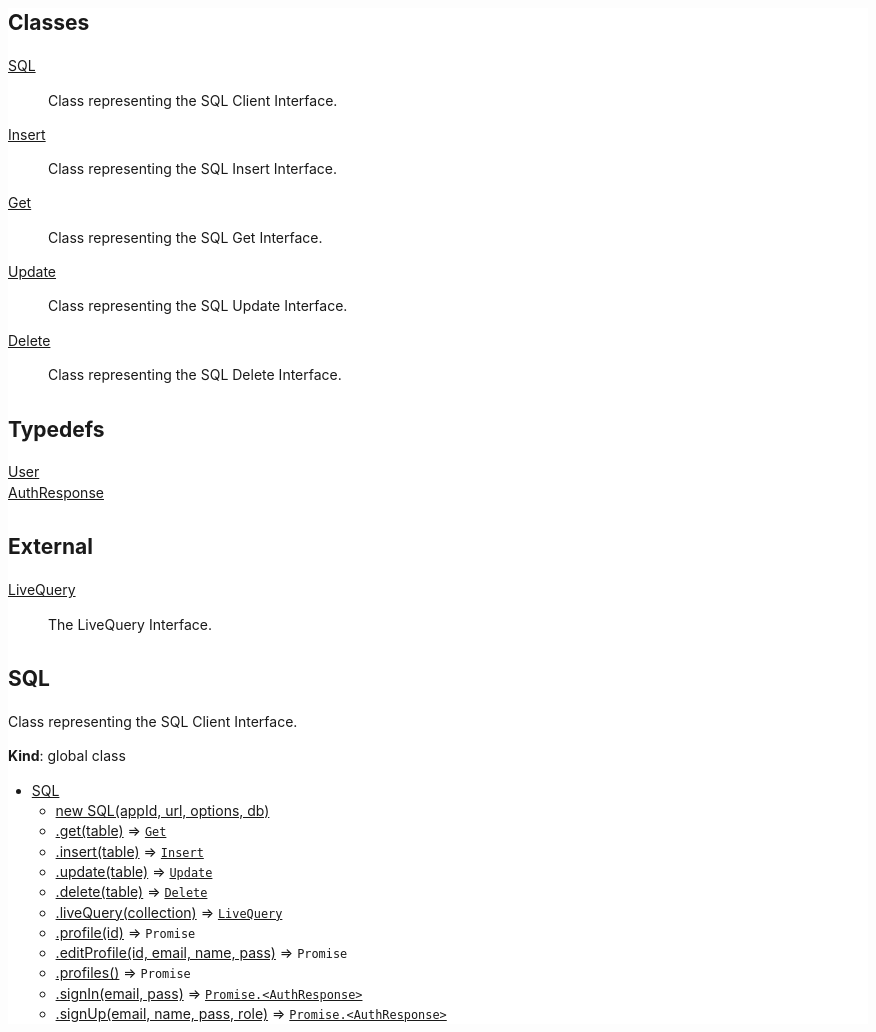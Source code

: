 ## Classes

<dl>
<dt><a href="#SQL">SQL</a></dt>
<dd><p>Class representing the SQL Client Interface.</p>
</dd>
<dt><a href="#Insert">Insert</a></dt>
<dd><p>Class representing the SQL Insert Interface.</p>
</dd>
<dt><a href="#Get">Get</a></dt>
<dd><p>Class representing the SQL Get Interface.</p>
</dd>
<dt><a href="#Update">Update</a></dt>
<dd><p>Class representing the SQL Update Interface.</p>
</dd>
<dt><a href="#Delete">Delete</a></dt>
<dd><p>Class representing the SQL Delete Interface.</p>
</dd>
</dl>

## Typedefs

<dl>
<dt><a href="#User">User</a></dt>
<dd></dd>
<dt><a href="#AuthResponse">AuthResponse</a></dt>
<dd></dd>
</dl>

## External

<dl>
<dt><a href="#external_LiveQuery">LiveQuery</a></dt>
<dd><p>The LiveQuery Interface.</p>
</dd>
</dl>

<a name="SQL"></a>

## SQL
Class representing the SQL Client Interface.

**Kind**: global class  

* [SQL](#SQL)
    * [new SQL(appId, url, options, db)](#new_SQL_new)
    * [.get(table)](#SQL+get) ⇒ [<code>Get</code>](#Get)
    * [.insert(table)](#SQL+insert) ⇒ [<code>Insert</code>](#Insert)
    * [.update(table)](#SQL+update) ⇒ [<code>Update</code>](#Update)
    * [.delete(table)](#SQL+delete) ⇒ [<code>Delete</code>](#Delete)
    * [.liveQuery(collection)](#SQL+liveQuery) ⇒ [<code>LiveQuery</code>](#external_LiveQuery)
    * [.profile(id)](#SQL+profile) ⇒ <code>Promise</code>
    * [.editProfile(id, email, name, pass)](#SQL+editProfile) ⇒ <code>Promise</code>
    * [.profiles()](#SQL+profiles) ⇒ <code>Promise</code>
    * [.signIn(email, pass)](#SQL+signIn) ⇒ [<code>Promise.&lt;AuthResponse&gt;</code>](#AuthResponse)
    * [.signUp(email, name, pass, role)](#SQL+signUp) ⇒ [<code>Promise.&lt;AuthResponse&gt;</code>](#AuthResponse)
